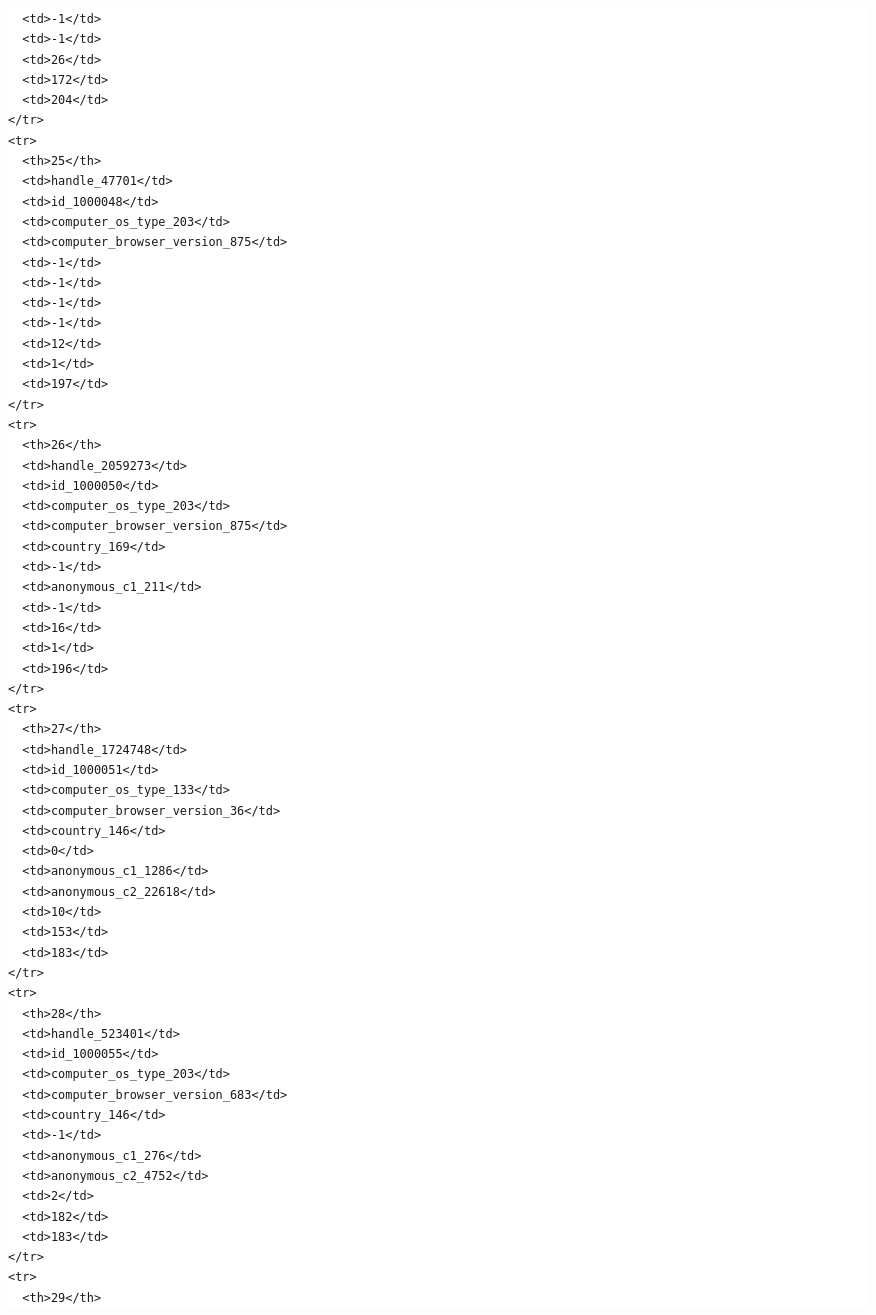       <td>-1</td>
      <td>-1</td>
      <td>26</td>
      <td>172</td>
      <td>204</td>
    </tr>
    <tr>
      <th>25</th>
      <td>handle_47701</td>
      <td>id_1000048</td>
      <td>computer_os_type_203</td>
      <td>computer_browser_version_875</td>
      <td>-1</td>
      <td>-1</td>
      <td>-1</td>
      <td>-1</td>
      <td>12</td>
      <td>1</td>
      <td>197</td>
    </tr>
    <tr>
      <th>26</th>
      <td>handle_2059273</td>
      <td>id_1000050</td>
      <td>computer_os_type_203</td>
      <td>computer_browser_version_875</td>
      <td>country_169</td>
      <td>-1</td>
      <td>anonymous_c1_211</td>
      <td>-1</td>
      <td>16</td>
      <td>1</td>
      <td>196</td>
    </tr>
    <tr>
      <th>27</th>
      <td>handle_1724748</td>
      <td>id_1000051</td>
      <td>computer_os_type_133</td>
      <td>computer_browser_version_36</td>
      <td>country_146</td>
      <td>0</td>
      <td>anonymous_c1_1286</td>
      <td>anonymous_c2_22618</td>
      <td>10</td>
      <td>153</td>
      <td>183</td>
    </tr>
    <tr>
      <th>28</th>
      <td>handle_523401</td>
      <td>id_1000055</td>
      <td>computer_os_type_203</td>
      <td>computer_browser_version_683</td>
      <td>country_146</td>
      <td>-1</td>
      <td>anonymous_c1_276</td>
      <td>anonymous_c2_4752</td>
      <td>2</td>
      <td>182</td>
      <td>183</td>
    </tr>
    <tr>
      <th>29</th>